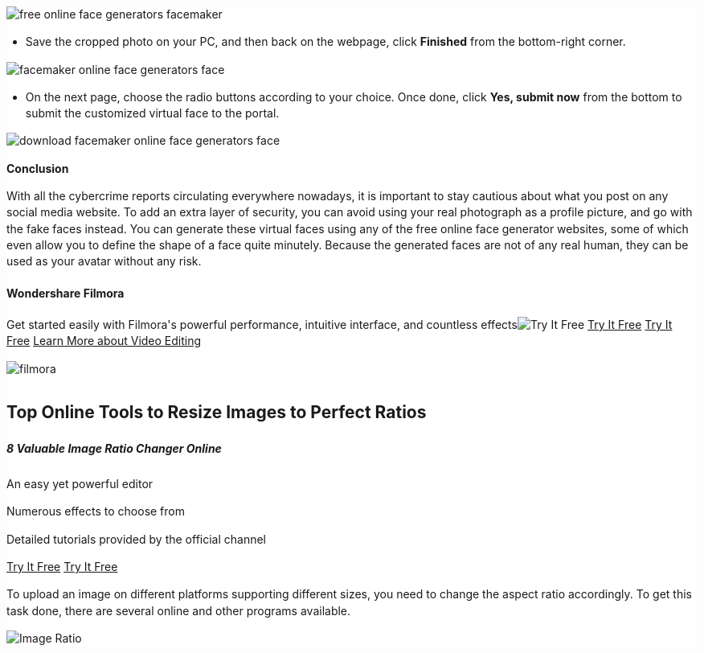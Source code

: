 ![free online face generators facemaker](https://images.wondershare.com/filmora/article-images/free-online-face-generators-facemaker.jpg)

* Save the cropped photo on your PC, and then back on the webpage, click **Finished** from the bottom-right corner.

![facemaker online face generators face](https://images.wondershare.com/filmora/article-images/facemaker-online-face-generators-face.jpg)

* On the next page, choose the radio buttons according to your choice. Once done, click **Yes, submit now** from the bottom to submit the customized virtual face to the portal.

![download facemaker online face generators face](https://images.wondershare.com/filmora/article-images/download-facemaker-online-face-generators-face.jpg)

**Conclusion**

With all the cybercrime reports circulating everywhere nowadays, it is important to stay cautious about what you post on any social media website. To add an extra layer of security, you can avoid using your real photograph as a profile picture, and go with the fake faces instead. You can generate these virtual faces using any of the free online face generator websites, some of which even allow you to define the shape of a face quite minutely. Because the generated faces are not of any real human, they can be used as your avatar without any risk.

#### Wondershare Filmora

Get started easily with Filmora's powerful performance, intuitive interface, and countless effects![Try It Free](https://tools.techidaily.com/wondershare/filmora/download/) [Try It Free](https://tools.techidaily.com/wondershare/filmora/download/) [Try It Free](https://tools.techidaily.com/wondershare/filmora/download/) [Learn More about Video Editing](https://tools.techidaily.com/wondershare/filmora/download/)

![filmora](https://images.wondershare.com/filmora/banner/filmora-latest-product-box-right-side.png)

<ins class="adsbygoogle"
     style="display:block"
     data-ad-format="autorelaxed"
     data-ad-client="ca-pub-7571918770474297"
     data-ad-slot="1223367746"></ins>

## Top Online Tools to Resize Images to Perfect Ratios

##### 8 Valuable Image Ratio Changer Online

An easy yet powerful editor

Numerous effects to choose from

Detailed tutorials provided by the official channel

[Try It Free](https://tools.techidaily.com/wondershare/filmora/download/) [Try It Free](https://tools.techidaily.com/wondershare/filmora/download/)

To upload an image on different platforms supporting different sizes, you need to change the aspect ratio accordingly. To get this task done, there are several online and other programs available.

![Image Ratio](https://images.wondershare.com/filmora/article-images/2021/8-valuable-image-ratio-changer-online-1.jpg)
